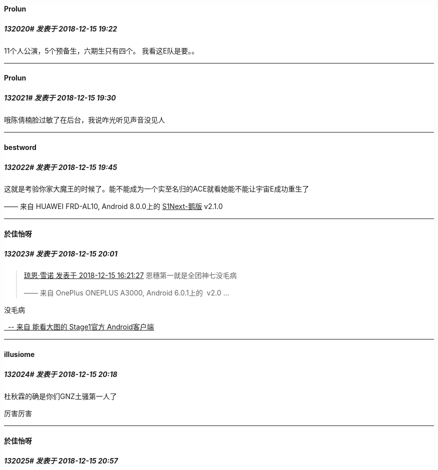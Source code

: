 ####  Prolun  
##### 132020#       发表于 2018-12-15 19:22


11个人公演，5个预备生，六期生只有四个。
我看这E队是要。。


*****

####  Prolun  
##### 132021#       发表于 2018-12-15 19:30


哦陈倩楠脸过敏了在后台，我说咋光听见声音没见人


*****

####  bestword  
##### 132022#       发表于 2018-12-15 19:45


这就是考验你家大魔王的时候了。能不能成为一个实至名归的ACE就看她能不能让宇宙E成功重生了

—— 来自 HUAWEI FRD-AL10, Android 8.0.0上的 [S1Next-鹅版](https://github.com/ykrank/S1-Next/releases) v2.1.0


*****

####  於佳怡呀  
##### 132023#       发表于 2018-12-15 20:01


<blockquote><a href="httphttps://bbs.saraba1st.com/2b/forum.php?mod=redirect&amp;goto=findpost&amp;pid=41952778&amp;ptid=1105387" target="_blank">琼恩·雪诺 发表于 2018-12-15 16:21:27</a>
恩穗第一就是全团神七没毛病

—— 来自 OnePlus ONEPLUS A3000, Android 6.0.1上的  v2.0 ...</blockquote>没毛病

[  -- 来自 能看大图的 Stage1官方 Android客户端](https://www.coolapk.com/apk/140634)


*****

####  illusiome  
##### 132024#       发表于 2018-12-15 20:18


杜秋霖的确是你们GNZ土骚第一人了

厉害厉害


*****

####  於佳怡呀  
##### 132025#       发表于 2018-12-15 20:57
